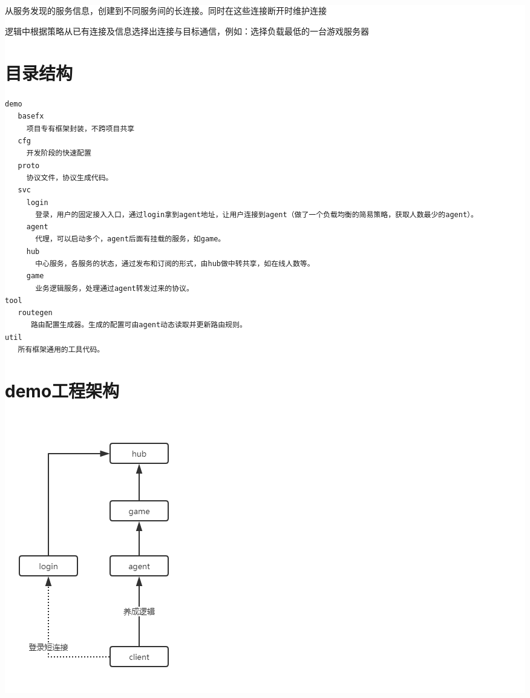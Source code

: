 从服务发现的服务信息，创建到不同服务间的长连接。同时在这些连接断开时维护连接

逻辑中根据策略从已有连接及信息选择出连接与目标通信，例如：选择负载最低的一台游戏服务器

# 目录结构
```
demo
   basefx
     项目专有框架封装，不跨项目共享
   cfg
     开发阶段的快速配置
   proto
     协议文件，协议生成代码。
   svc
     login
       登录，用户的固定接入入口，通过login拿到agent地址，让用户连接到agent（做了一个负载均衡的简易策略，获取人数最少的agent）。
     agent
       代理，可以启动多个，agent后面有挂载的服务，如game。
     hub
       中心服务，各服务的状态，通过发布和订阅的形式，由hub做中转共享，如在线人数等。
     game
       业务逻辑服务，处理通过agent转发过来的协议。
tool   
   routegen
      路由配置生成器。生成的配置可由agent动态读取并更新路由规则。
util
   所有框架通用的工具代码。
```

# demo工程架构
![arch](doc/architecture.png)
